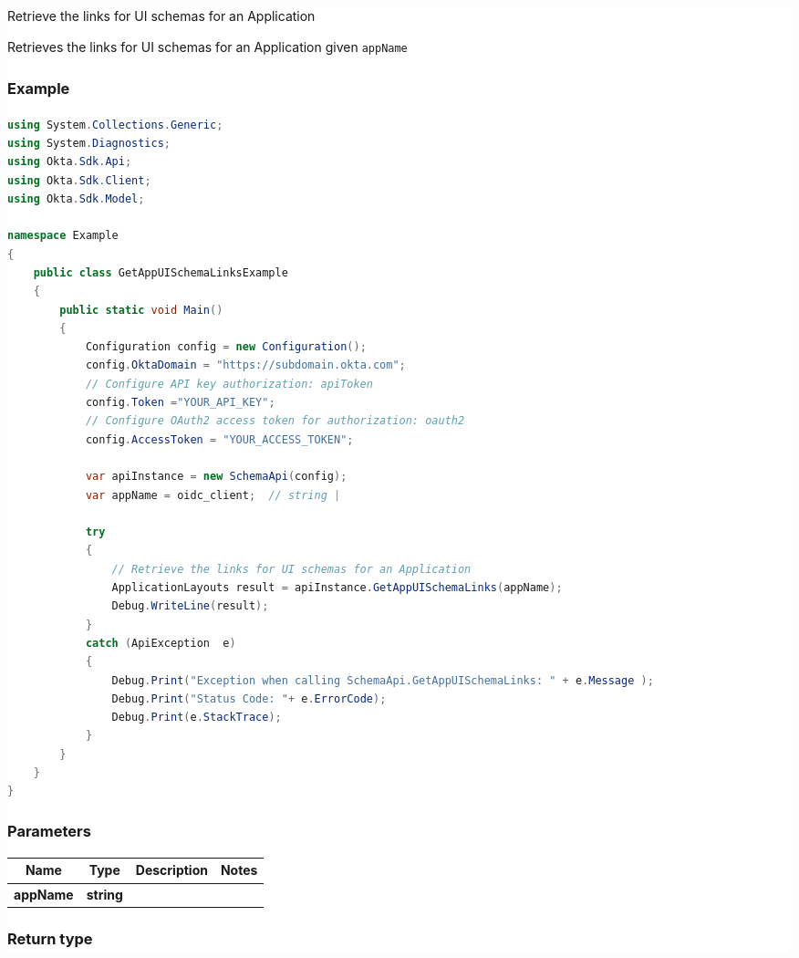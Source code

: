 Retrieve the links for UI schemas for an Application

Retrieves the links for UI schemas for an Application given `appName`

### Example
```csharp
using System.Collections.Generic;
using System.Diagnostics;
using Okta.Sdk.Api;
using Okta.Sdk.Client;
using Okta.Sdk.Model;

namespace Example
{
    public class GetAppUISchemaLinksExample
    {
        public static void Main()
        {
            Configuration config = new Configuration();
            config.OktaDomain = "https://subdomain.okta.com";
            // Configure API key authorization: apiToken
            config.Token ="YOUR_API_KEY";
            // Configure OAuth2 access token for authorization: oauth2
            config.AccessToken = "YOUR_ACCESS_TOKEN";

            var apiInstance = new SchemaApi(config);
            var appName = oidc_client;  // string | 

            try
            {
                // Retrieve the links for UI schemas for an Application
                ApplicationLayouts result = apiInstance.GetAppUISchemaLinks(appName);
                Debug.WriteLine(result);
            }
            catch (ApiException  e)
            {
                Debug.Print("Exception when calling SchemaApi.GetAppUISchemaLinks: " + e.Message );
                Debug.Print("Status Code: "+ e.ErrorCode);
                Debug.Print(e.StackTrace);
            }
        }
    }
}
```

### Parameters

Name | Type | Description  | Notes
------------- | ------------- | ------------- | -------------
 **appName** | **string**|  | 

### Return type
